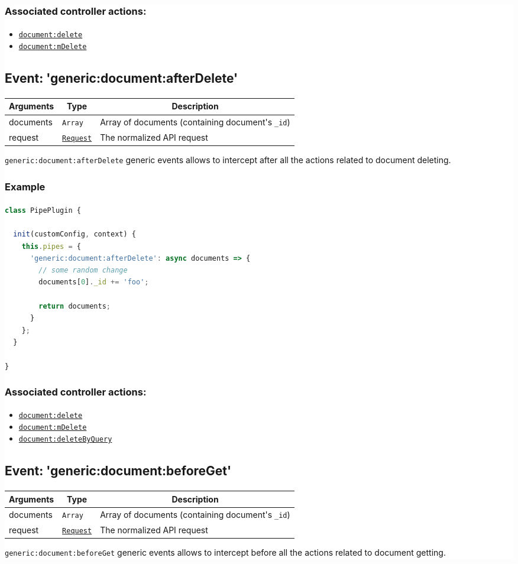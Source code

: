 ### Associated controller actions:
- [`document:delete`](/core/1/api/controllers/document/delete/)
- [`document:mDelete`](/core/1/api/controllers/document/m-delete/)


## Event: 'generic:document:afterDelete'

| Arguments | Type                                                           | Description                |
| --------- | -------------------------------------------------------------- | -------------------------- |
| documents | `Array` | Array of documents (containing document's `_id`) |
| request | [`Request`](/core/1/plugins/plugin-context/constructors/request/#request) | The normalized API request |

`generic:document:afterDelete` generic events allows to intercept after all the actions related to document deleting.

### Example

```javascript
class PipePlugin {

  init(customConfig, context) {
    this.pipes = {
      'generic:document:afterDelete': async documents => {
        // some random change
        documents[0]._id += 'foo';

        return documents;
      }
    };
  }

}
```

### Associated controller actions:
- [`document:delete`](/core/1/api/controllers/document/delete/)
- [`document:mDelete`](/core/1/api/controllers/document/m-delete/)
- [`document:deleteByQuery`](/core/1/api/controllers/document/delete-by-query/)


## Event: 'generic:document:beforeGet'

| Arguments | Type                                                           | Description                |
| --------- | -------------------------------------------------------------- | -------------------------- |
| documents | `Array` | Array of documents (containing document's `_id`) |
| request | [`Request`](/core/1/plugins/plugin-context/constructors/request/#request) | The normalized API request |

`generic:document:beforeGet` generic events allows to intercept before all the actions related to document getting.
